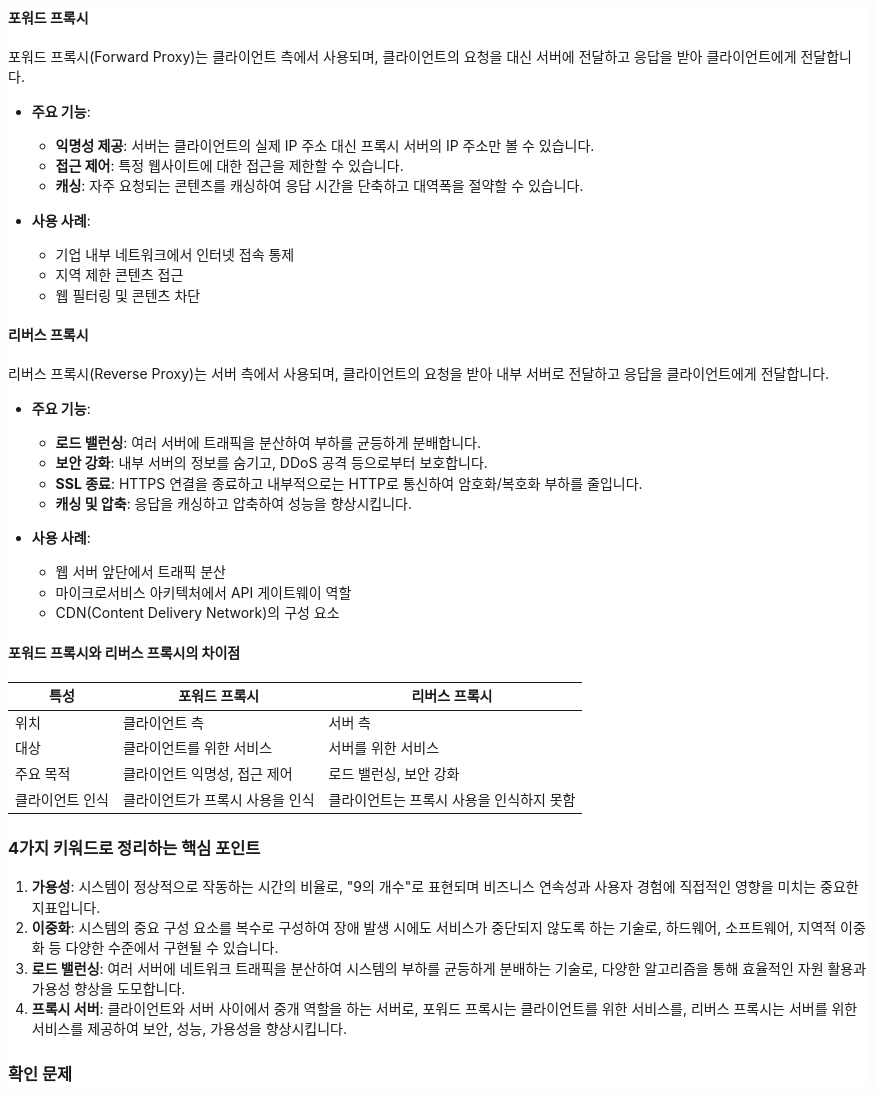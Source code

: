 ```mermaid
```

#### 포워드 프록시

포워드 프록시(Forward Proxy)는 클라이언트 측에서 사용되며, 클라이언트의 요청을 대신 서버에 전달하고 응답을 받아 클라이언트에게 전달합니다.

- **주요 기능**:
  - **익명성 제공**: 서버는 클라이언트의 실제 IP 주소 대신 프록시 서버의 IP 주소만 볼 수 있습니다.
  - **접근 제어**: 특정 웹사이트에 대한 접근을 제한할 수 있습니다.
  - **캐싱**: 자주 요청되는 콘텐츠를 캐싱하여 응답 시간을 단축하고 대역폭을 절약할 수 있습니다.

- **사용 사례**:
  - 기업 내부 네트워크에서 인터넷 접속 통제
  - 지역 제한 콘텐츠 접근
  - 웹 필터링 및 콘텐츠 차단

#### 리버스 프록시

리버스 프록시(Reverse Proxy)는 서버 측에서 사용되며, 클라이언트의 요청을 받아 내부 서버로 전달하고 응답을 클라이언트에게 전달합니다.

- **주요 기능**:
  - **로드 밸런싱**: 여러 서버에 트래픽을 분산하여 부하를 균등하게 분배합니다.
  - **보안 강화**: 내부 서버의 정보를 숨기고, DDoS 공격 등으로부터 보호합니다.
  - **SSL 종료**: HTTPS 연결을 종료하고 내부적으로는 HTTP로 통신하여 암호화/복호화 부하를 줄입니다.
  - **캐싱 및 압축**: 응답을 캐싱하고 압축하여 성능을 향상시킵니다.

- **사용 사례**:
  - 웹 서버 앞단에서 트래픽 분산
  - 마이크로서비스 아키텍처에서 API 게이트웨이 역할
  - CDN(Content Delivery Network)의 구성 요소

#### 포워드 프록시와 리버스 프록시의 차이점

| 특성 | 포워드 프록시 | 리버스 프록시 |
|------|--------------|--------------|
| 위치 | 클라이언트 측 | 서버 측 |
| 대상 | 클라이언트를 위한 서비스 | 서버를 위한 서비스 |
| 주요 목적 | 클라이언트 익명성, 접근 제어 | 로드 밸런싱, 보안 강화 |
| 클라이언트 인식 | 클라이언트가 프록시 사용을 인식 | 클라이언트는 프록시 사용을 인식하지 못함 |

### 4가지 키워드로 정리하는 핵심 포인트

1. **가용성**: 시스템이 정상적으로 작동하는 시간의 비율로, "9의 개수"로 표현되며 비즈니스 연속성과 사용자 경험에 직접적인 영향을 미치는 중요한 지표입니다.
2. **이중화**: 시스템의 중요 구성 요소를 복수로 구성하여 장애 발생 시에도 서비스가 중단되지 않도록 하는 기술로, 하드웨어, 소프트웨어, 지역적 이중화 등 다양한 수준에서 구현될 수 있습니다.
3. **로드 밸런싱**: 여러 서버에 네트워크 트래픽을 분산하여 시스템의 부하를 균등하게 분배하는 기술로, 다양한 알고리즘을 통해 효율적인 자원 활용과 가용성 향상을 도모합니다.
4. **프록시 서버**: 클라이언트와 서버 사이에서 중개 역할을 하는 서버로, 포워드 프록시는 클라이언트를 위한 서비스를, 리버스 프록시는 서버를 위한 서비스를 제공하여 보안, 성능, 가용성을 향상시킵니다.

### 확인 문제

